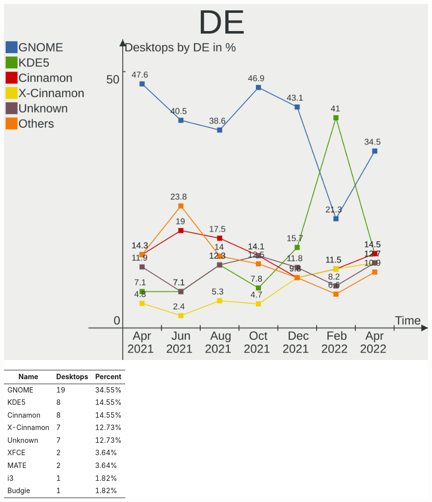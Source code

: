 ![DE](./images/line_chart/os_de.svg)

| Name       | Desktops | Percent |
|------------|----------|---------|
| GNOME      | 19       | 34.55%  |
| KDE5       | 8        | 14.55%  |
| Cinnamon   | 8        | 14.55%  |
| X-Cinnamon | 7        | 12.73%  |
| Unknown    | 7        | 12.73%  |
| XFCE       | 2        | 3.64%   |
| MATE       | 2        | 3.64%   |
| i3         | 1        | 1.82%   |
| Budgie     | 1        | 1.82%   |
